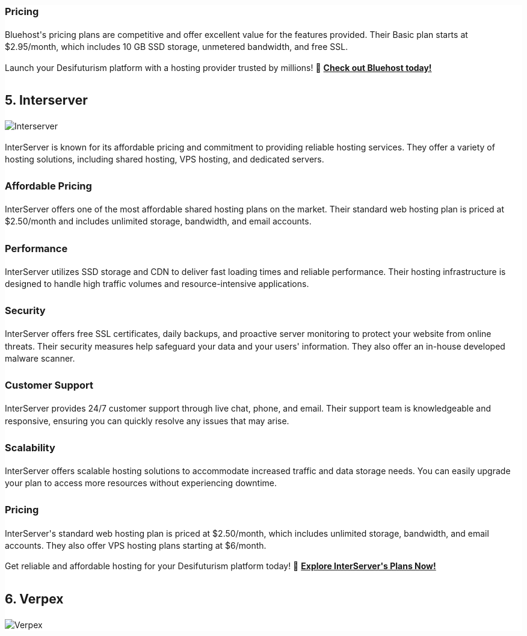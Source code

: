### Pricing
Bluehost's pricing plans are competitive and offer excellent value for the features provided. Their Basic plan starts at $2.95/month, which includes 10 GB SSD storage, unmetered bandwidth, and free SSL.

Launch your Desifuturism platform with a hosting provider trusted by millions! 🚀 [**Check out Bluehost today!**](https://snipitx.com/bluehost-jy)

## 5. Interserver

![Interserver](https://i.imgur.com/OM5dOEW.jpeg "Interserver Hosting")

InterServer is known for its affordable pricing and commitment to providing reliable hosting services. They offer a variety of hosting solutions, including shared hosting, VPS hosting, and dedicated servers.

### Affordable Pricing
InterServer offers one of the most affordable shared hosting plans on the market. Their standard web hosting plan is priced at $2.50/month and includes unlimited storage, bandwidth, and email accounts.

### Performance
InterServer utilizes SSD storage and CDN to deliver fast loading times and reliable performance. Their hosting infrastructure is designed to handle high traffic volumes and resource-intensive applications.

### Security
InterServer offers free SSL certificates, daily backups, and proactive server monitoring to protect your website from online threats. Their security measures help safeguard your data and your users' information. They also offer an in-house developed malware scanner.

### Customer Support
InterServer provides 24/7 customer support through live chat, phone, and email. Their support team is knowledgeable and responsive, ensuring you can quickly resolve any issues that may arise.

### Scalability
InterServer offers scalable hosting solutions to accommodate increased traffic and data storage needs. You can easily upgrade your plan to access more resources without experiencing downtime.

### Pricing
InterServer's standard web hosting plan is priced at $2.50/month, which includes unlimited storage, bandwidth, and email accounts. They also offer VPS hosting plans starting at $6/month.

Get reliable and affordable hosting for your Desifuturism platform today! 🚀 [**Explore InterServer's Plans Now!**](https://snipitx.com/interserver-jy)

## 6. Verpex

![Verpex](https://i.imgur.com/6x5LhiS.jpeg "Verpex Hosting")
